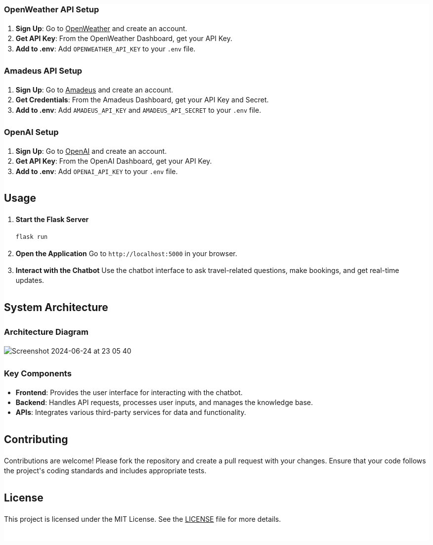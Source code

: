 ### OpenWeather API Setup
1. **Sign Up**: Go to [OpenWeather](https://openweathermap.org/) and create an account.
2. **Get API Key**: From the OpenWeather Dashboard, get your API Key.
3. **Add to .env**: Add `OPENWEATHER_API_KEY` to your `.env` file.

### Amadeus API Setup
1. **Sign Up**: Go to [Amadeus](https://developers.amadeus.com/) and create an account.
2. **Get Credentials**: From the Amadeus Dashboard, get your API Key and Secret.
3. **Add to .env**: Add `AMADEUS_API_KEY` and `AMADEUS_API_SECRET` to your `.env` file.

### OpenAI Setup
1. **Sign Up**: Go to [OpenAI](https://openai.com/) and create an account.
2. **Get API Key**: From the OpenAI Dashboard, get your API Key.
3. **Add to .env**: Add `OPENAI_API_KEY` to your `.env` file.

## Usage
1. **Start the Flask Server**
   ```bash
   flask run
   ```

2. **Open the Application**
   Go to `http://localhost:5000` in your browser.

3. **Interact with the Chatbot**
   Use the chatbot interface to ask travel-related questions, make bookings, and get real-time updates.

## System Architecture

### Architecture Diagram
<img width="740" alt="Screenshot 2024-06-24 at 23 05 40" src="https://github.com/Sahiru2007/TripMate-Travel-Advisor-Bot/assets/75121314/60fcd199-a2bd-4098-bd0f-4fe2a69f2848">

### Key Components
- **Frontend**: Provides the user interface for interacting with the chatbot.
- **Backend**: Handles API requests, processes user inputs, and manages the knowledge base.
- **APIs**: Integrates various third-party services for data and functionality.

## Contributing
Contributions are welcome! Please fork the repository and create a pull request with your changes. Ensure that your code follows the project's coding standards and includes appropriate tests.

## License
This project is licensed under the MIT License. See the [LICENSE](LICENSE) file for more details.
```

